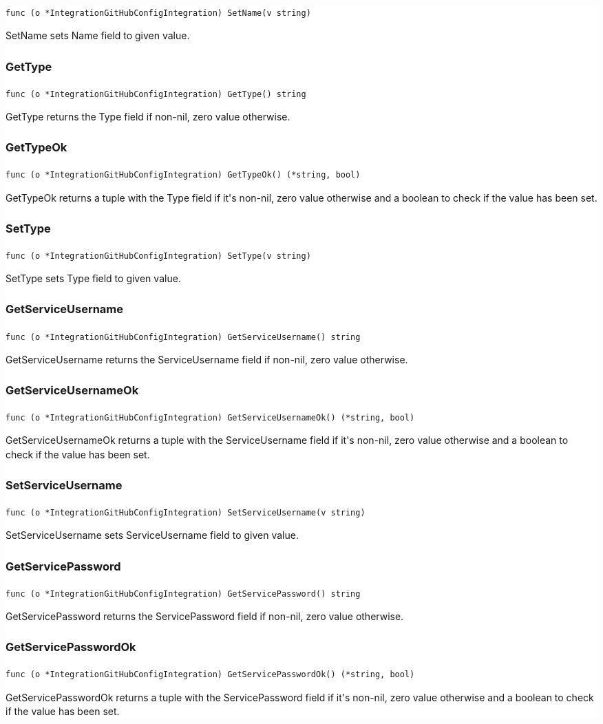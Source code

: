 `func (o *IntegrationGitHubConfigIntegration) SetName(v string)`

SetName sets Name field to given value.


### GetType

`func (o *IntegrationGitHubConfigIntegration) GetType() string`

GetType returns the Type field if non-nil, zero value otherwise.

### GetTypeOk

`func (o *IntegrationGitHubConfigIntegration) GetTypeOk() (*string, bool)`

GetTypeOk returns a tuple with the Type field if it's non-nil, zero value otherwise
and a boolean to check if the value has been set.

### SetType

`func (o *IntegrationGitHubConfigIntegration) SetType(v string)`

SetType sets Type field to given value.


### GetServiceUsername

`func (o *IntegrationGitHubConfigIntegration) GetServiceUsername() string`

GetServiceUsername returns the ServiceUsername field if non-nil, zero value otherwise.

### GetServiceUsernameOk

`func (o *IntegrationGitHubConfigIntegration) GetServiceUsernameOk() (*string, bool)`

GetServiceUsernameOk returns a tuple with the ServiceUsername field if it's non-nil, zero value otherwise
and a boolean to check if the value has been set.

### SetServiceUsername

`func (o *IntegrationGitHubConfigIntegration) SetServiceUsername(v string)`

SetServiceUsername sets ServiceUsername field to given value.


### GetServicePassword

`func (o *IntegrationGitHubConfigIntegration) GetServicePassword() string`

GetServicePassword returns the ServicePassword field if non-nil, zero value otherwise.

### GetServicePasswordOk

`func (o *IntegrationGitHubConfigIntegration) GetServicePasswordOk() (*string, bool)`

GetServicePasswordOk returns a tuple with the ServicePassword field if it's non-nil, zero value otherwise
and a boolean to check if the value has been set.
